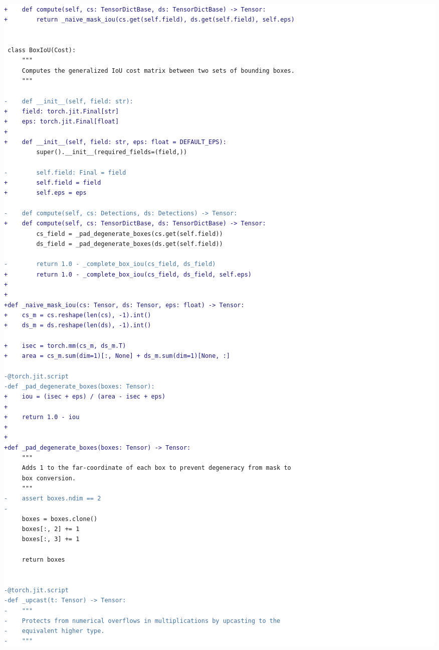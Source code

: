 ```diff
+    def compute(self, cs: TensorDictBase, ds: TensorDictBase) -> Tensor:
+        return _naive_mask_iou(cs.get(self.field), ds.get(self.field), self.eps)
 
 
 class BoxIoU(Cost):
     """
     Computes the generalized IoU cost matrix between two sets of bounding boxes.
     """
 
-    def __init__(self, field: str):
+    field: torch.jit.Final[str]
+    eps: torch.jit.Final[float]
+
+    def __init__(self, field: str, eps: float = DEFAULT_EPS):
         super().__init__(required_fields=(field,))
 
-        self.field: Final = field
+        self.field = field
+        self.eps = eps
 
-    def compute(self, cs: Detections, ds: Detections) -> Tensor:
+    def compute(self, cs: TensorDictBase, ds: TensorDictBase) -> Tensor:
         cs_field = _pad_degenerate_boxes(cs.get(self.field))
         ds_field = _pad_degenerate_boxes(ds.get(self.field))
 
-        return 1.0 - _complete_box_iou(cs_field, ds_field)
+        return 1.0 - _complete_box_iou(cs_field, ds_field, self.eps)
+
+
+def _naive_mask_iou(cs: Tensor, ds: Tensor, eps: float) -> Tensor:
+    cs_m = cs.reshape(len(cs), -1).int()
+    ds_m = ds.reshape(len(ds), -1).int()
 
+    isec = torch.mm(cs_m, ds_m.T)
+    area = cs_m.sum(dim=1)[:, None] + ds_m.sum(dim=1)[None, :]
 
-@torch.jit.script
-def _pad_degenerate_boxes(boxes: Tensor):
+    iou = (isec + eps) / (area - isec + eps)
+
+    return 1.0 - iou
+
+
+def _pad_degenerate_boxes(boxes: Tensor) -> Tensor:
     """
     Adds 1 to the far-coordinate of each box to prevent degeneracy from mask to
     box conversion.
     """
-    assert boxes.ndim == 2
-
     boxes = boxes.clone()
     boxes[:, 2] += 1
     boxes[:, 3] += 1
 
     return boxes
 
 
-@torch.jit.script
-def _upcast(t: Tensor) -> Tensor:
-    """
-    Protects from numerical overflows in multiplications by upcasting to the
-    equivalent higher type.
-    """
```
